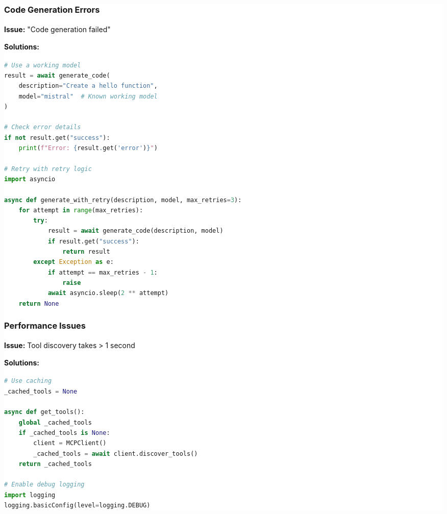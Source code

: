 ### Code Generation Errors

**Issue:** "Code generation failed"

**Solutions:**
```python
# Use a working model
result = await generate_code(
    description="Create a hello function",
    model="mistral"  # Known working model
)

# Check error details
if not result.get("success"):
    print(f"Error: {result.get('error')}")

# Retry with retry logic
import asyncio

async def generate_with_retry(description, model, max_retries=3):
    for attempt in range(max_retries):
        try:
            result = await generate_code(description, model)
            if result.get("success"):
                return result
        except Exception as e:
            if attempt == max_retries - 1:
                raise
            await asyncio.sleep(2 ** attempt)
    return None
```

### Performance Issues

**Issue:** Tool discovery takes > 1 second

**Solutions:**
```python
# Use caching
_cached_tools = None

async def get_tools():
    global _cached_tools
    if _cached_tools is None:
        client = MCPClient()
        _cached_tools = await client.discover_tools()
    return _cached_tools

# Enable debug logging
import logging
logging.basicConfig(level=logging.DEBUG)
```

